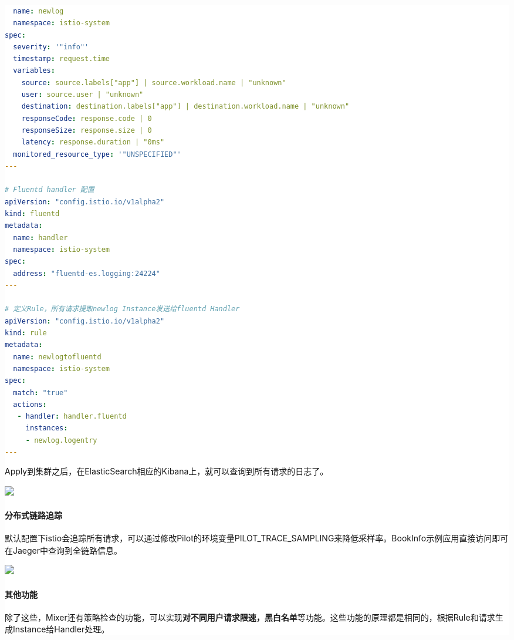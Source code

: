 ```yaml
  name: newlog
  namespace: istio-system
spec:
  severity: '"info"'
  timestamp: request.time
  variables:
    source: source.labels["app"] | source.workload.name | "unknown"
    user: source.user | "unknown"
    destination: destination.labels["app"] | destination.workload.name | "unknown"
    responseCode: response.code | 0
    responseSize: response.size | 0
    latency: response.duration | "0ms"
  monitored_resource_type: '"UNSPECIFIED"'
---

# Fluentd handler 配置
apiVersion: "config.istio.io/v1alpha2"
kind: fluentd
metadata:
  name: handler
  namespace: istio-system
spec:
  address: "fluentd-es.logging:24224"
---

# 定义Rule，所有请求提取newlog Instance发送给fluentd Handler
apiVersion: "config.istio.io/v1alpha2"
kind: rule
metadata:
  name: newlogtofluentd
  namespace: istio-system
spec:
  match: "true"
  actions:
   - handler: handler.fluentd
     instances:
     - newlog.logentry
---

```

Apply到集群之后，在ElasticSearch相应的Kibana上，就可以查询到所有请求的日志了。

![](//filecdn.code2life.top/istio-es.png)

#### 分布式链路追踪
默认配置下istio会追踪所有请求，可以通过修改Pilot的环境变量PILOT_TRACE_SAMPLING来降低采样率。BookInfo示例应用直接访问即可在Jaeger中查询到全链路信息。

![](//filecdn.code2life.top/istio-tracing.png)

#### 其他功能
除了这些，Mixer还有策略检查的功能，可以实现**对不同用户请求限速，黑白名单**等功能。这些功能的原理都是相同的，根据Rule和请求生成Instance给Handler处理。
